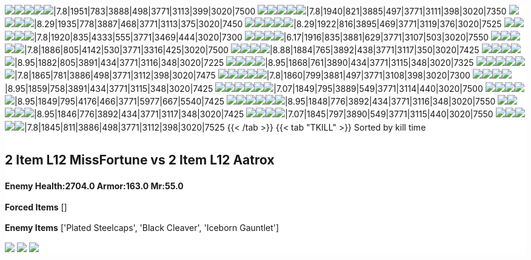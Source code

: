 ![](/item/3142.png)![](/item/3179.png)![](/item/1055.png)![](/item/1038.png)![](/item/1036.png)|7.8|1951|783|3888|498|3771|3113|399|3020|7500
![](/item/3179.png)![](/item/3033.png)![](/item/1001.png)![](/item/1055.png)![](/item/1038.png)|7.8|1940|821|3885|497|3771|3111|398|3020|7350
![](/item/3142.png)![](/item/6695.png)![](/item/1055.png)![](/item/1038.png)|8.29|1935|778|3887|468|3771|3113|375|3020|7450
![](/item/3004.png)![](/item/3033.png)![](/item/1001.png)![](/item/1055.png)![](/item/1037.png)|8.29|1922|816|3895|469|3771|3119|376|3020|7525
![](/item/3036.png)![](/item/3072.png)![](/item/1001.png)![](/item/1055.png)![](/item/1036.png)|7.8|1920|835|4333|555|3771|3469|444|3020|7300
![](/item/6676.png)![](/item/3036.png)![](/item/1055.png)![](/item/3006.png)|6.17|1916|835|3881|629|3771|3107|503|3020|7550
![](/item/3074.png)![](/item/3033.png)![](/item/1001.png)![](/item/1055.png)![](/item/1036.png)|7.8|1886|805|4142|530|3771|3316|425|3020|7500
![](/item/3142.png)![](/item/6696.png)![](/item/1055.png)![](/item/1037.png)|8.88|1884|765|3892|438|3771|3117|350|3020|7425
![](/item/3033.png)![](/item/6695.png)![](/item/1001.png)![](/item/1055.png)![](/item/1037.png)|8.95|1882|805|3891|434|3771|3116|348|3020|7225
![](/item/3142.png)![](/item/3004.png)![](/item/1055.png)![](/item/1037.png)|8.95|1868|761|3890|434|3771|3115|348|3020|7325
![](/item/3179.png)![](/item/6694.png)![](/item/1001.png)![](/item/1055.png)![](/item/1037.png)![](/item/1036.png)|7.8|1865|781|3886|498|3771|3112|398|3020|7475
![](/item/6676.png)![](/item/6694.png)![](/item/1001.png)![](/item/1055.png)![](/item/1036.png)|7.8|1860|799|3881|497|3771|3108|398|3020|7300
![](/item/3142.png)![](/item/6693.png)![](/item/1055.png)![](/item/1037.png)|8.95|1859|758|3891|434|3771|3115|348|3020|7425
![](/item/3033.png)![](/item/3006.png)![](/item/1055.png)![](/item/1038.png)![](/item/1038.png)![](/item/1036.png)|7.07|1849|795|3889|549|3771|3114|440|3020|7500
![](/item/3033.png)![](/item/3156.png)![](/item/1001.png)![](/item/1055.png)![](/item/1037.png)|8.95|1849|795|4176|466|3771|5977|667|5540|7425
![](/item/3004.png)![](/item/6694.png)![](/item/1001.png)![](/item/1055.png)![](/item/1036.png)![](/item/1036.png)|8.95|1848|776|3892|434|3771|3116|348|3020|7550
![](/item/6694.png)![](/item/6695.png)![](/item/1001.png)![](/item/1055.png)![](/item/1037.png)|8.95|1846|776|3892|434|3771|3117|348|3020|7425
![](/item/3036.png)![](/item/6696.png)![](/item/1055.png)![](/item/3006.png)|7.07|1845|797|3890|549|3771|3115|440|3020|7550
![](/item/3033.png)![](/item/3508.png)![](/item/1001.png)![](/item/1055.png)![](/item/1037.png)|7.8|1845|811|3886|498|3771|3112|398|3020|7525
{{< /tab >}}
{{< tab "TKILL" >}}
Sorted by kill time
## 2 Item L12 MissFortune vs 2 Item L12 Aatrox

**Enemy Health:2704.0 Armor:163.0 Mr:55.0**


**Forced Items** []








**Enemy Items** ['Plated Steelcaps', 'Black Cleaver', 'Iceborn Gauntlet']





![](/item/3047.png)
![](/item/3071.png)
![](/item/6662.png)
